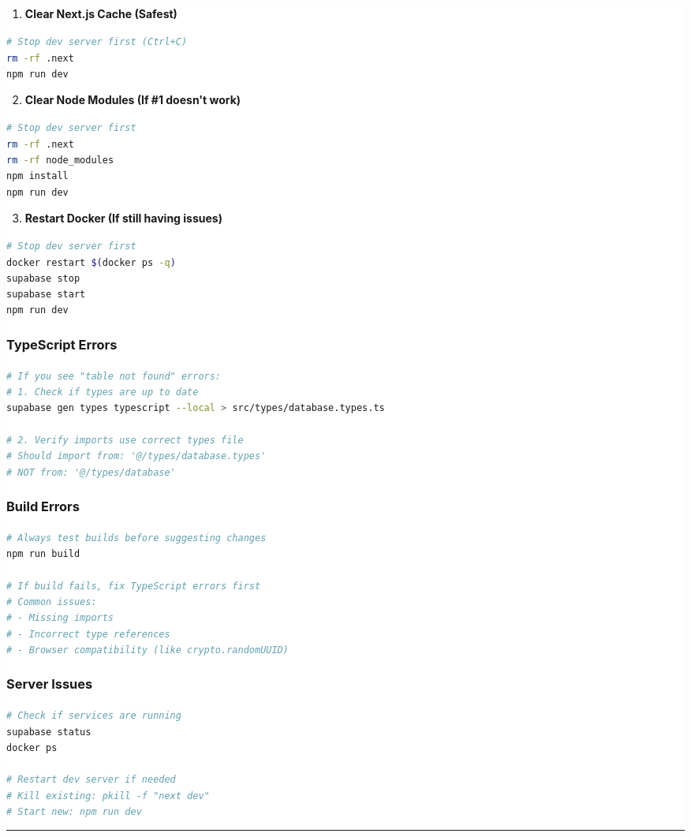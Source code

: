 1. **Clear Next.js Cache (Safest)**
```bash
# Stop dev server first (Ctrl+C)
rm -rf .next
npm run dev
```

2. **Clear Node Modules (If #1 doesn't work)**
```bash
# Stop dev server first
rm -rf .next
rm -rf node_modules
npm install
npm run dev
```

3. **Restart Docker (If still having issues)**
```bash
# Stop dev server first
docker restart $(docker ps -q)
supabase stop
supabase start
npm run dev
```

### TypeScript Errors
```bash
# If you see "table not found" errors:
# 1. Check if types are up to date
supabase gen types typescript --local > src/types/database.types.ts

# 2. Verify imports use correct types file
# Should import from: '@/types/database.types'
# NOT from: '@/types/database'
```

### Build Errors
```bash
# Always test builds before suggesting changes
npm run build

# If build fails, fix TypeScript errors first
# Common issues:
# - Missing imports
# - Incorrect type references
# - Browser compatibility (like crypto.randomUUID)
```

### Server Issues
```bash
# Check if services are running
supabase status
docker ps

# Restart dev server if needed
# Kill existing: pkill -f "next dev"
# Start new: npm run dev
```

---